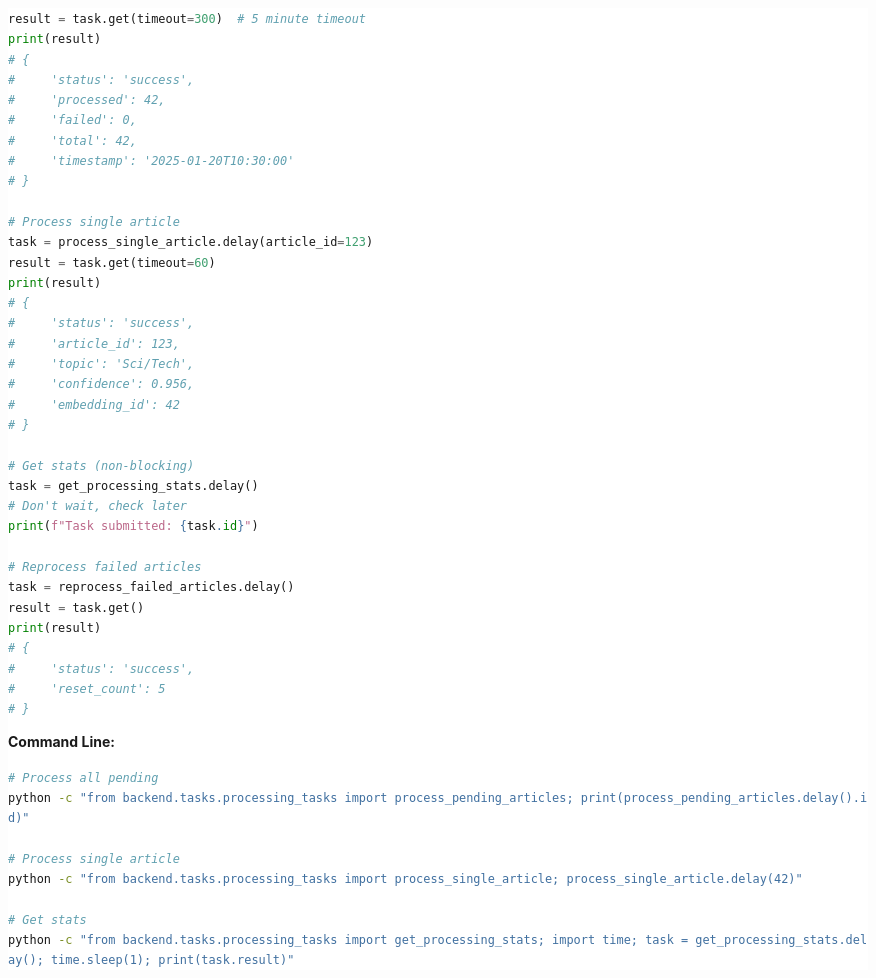 ```python
result = task.get(timeout=300)  # 5 minute timeout
print(result)
# {
#     'status': 'success',
#     'processed': 42,
#     'failed': 0,
#     'total': 42,
#     'timestamp': '2025-01-20T10:30:00'
# }

# Process single article
task = process_single_article.delay(article_id=123)
result = task.get(timeout=60)
print(result)
# {
#     'status': 'success',
#     'article_id': 123,
#     'topic': 'Sci/Tech',
#     'confidence': 0.956,
#     'embedding_id': 42
# }

# Get stats (non-blocking)
task = get_processing_stats.delay()
# Don't wait, check later
print(f"Task submitted: {task.id}")

# Reprocess failed articles
task = reprocess_failed_articles.delay()
result = task.get()
print(result)
# {
#     'status': 'success',
#     'reset_count': 5
# }
```

**Command Line:**

```bash
# Process all pending
python -c "from backend.tasks.processing_tasks import process_pending_articles; print(process_pending_articles.delay().id)"

# Process single article
python -c "from backend.tasks.processing_tasks import process_single_article; process_single_article.delay(42)"

# Get stats
python -c "from backend.tasks.processing_tasks import get_processing_stats; import time; task = get_processing_stats.delay(); time.sleep(1); print(task.result)"
```
